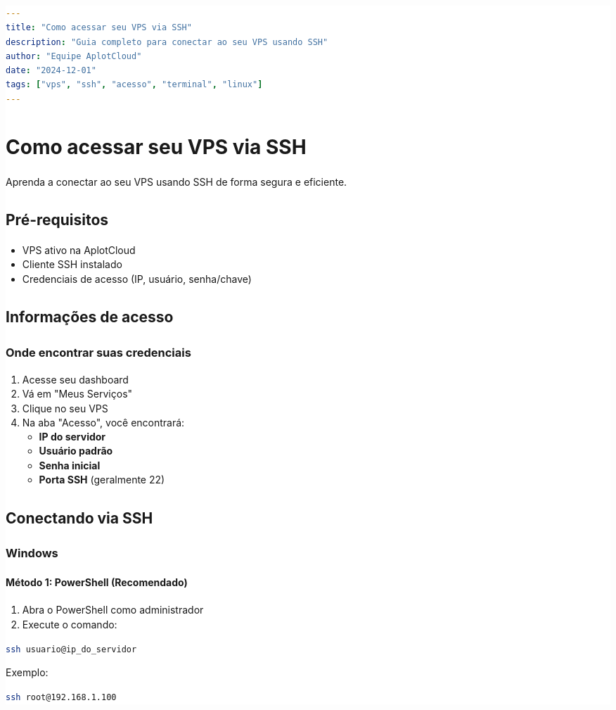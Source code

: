 ```yaml
---
title: "Como acessar seu VPS via SSH"
description: "Guia completo para conectar ao seu VPS usando SSH"
author: "Equipe AplotCloud"
date: "2024-12-01"
tags: ["vps", "ssh", "acesso", "terminal", "linux"]
---
```


# Como acessar seu VPS via SSH

Aprenda a conectar ao seu VPS usando SSH de forma segura e eficiente.

## Pré-requisitos

- VPS ativo na AplotCloud
- Cliente SSH instalado
- Credenciais de acesso (IP, usuário, senha/chave)

## Informações de acesso

### Onde encontrar suas credenciais

1. Acesse seu dashboard
2. Vá em "Meus Serviços"
3. Clique no seu VPS
4. Na aba "Acesso", você encontrará:
   - **IP do servidor**
   - **Usuário padrão**
   - **Senha inicial**
   - **Porta SSH** (geralmente 22)

## Conectando via SSH

### Windows

#### Método 1: PowerShell (Recomendado)

1. Abra o PowerShell como administrador
2. Execute o comando:

```bash
ssh usuario@ip_do_servidor
```

Exemplo:
```bash
ssh root@192.168.1.100
```
